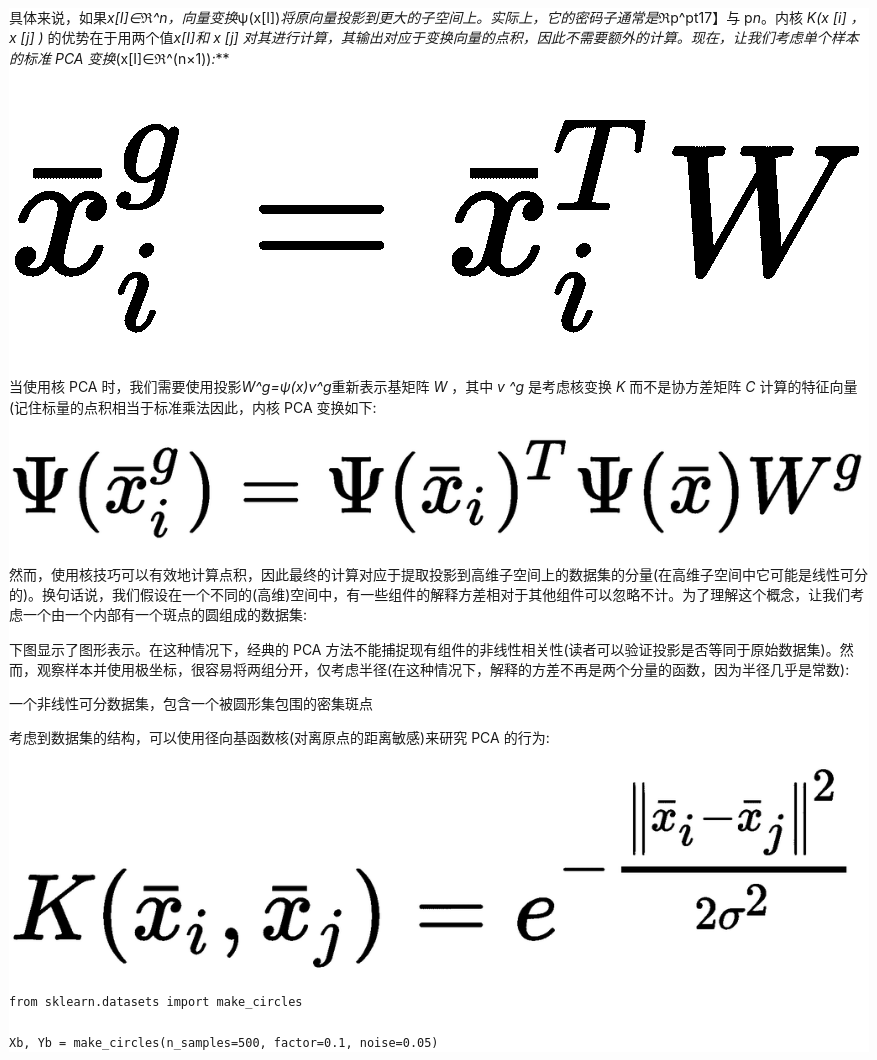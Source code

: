具体来说，如果*x[I]∈ℜ^n，向量变换*ψ(x[I])*将原向量投影到更大的子空间上。实际上，它的密码子通常是ℜ*p^pt17】与 p*n*。内核 *K(x [i] ，x [j] )* 的优势在于用两个值*x[I]和 *x [j]* 对其进行计算，其输出对应于变换向量的点积，因此不需要额外的计算。现在，让我们考虑单个样本的标准 PCA 变换*(x[I]∈ℜ^(n×1))*:***

<title>Kernel PCA</title>  

# ![](img/0885d69d-2b9e-4f34-984f-f1de58d82776.png)

当使用核 PCA 时，我们需要使用投影*W^g=ψ(x)v^g*重新表示基矩阵 *W* ，其中 *v ^g* 是考虑核变换 *K* 而不是协方差矩阵 *C* 计算的特征向量(记住标量的点积相当于标准乘法因此，内核 PCA 变换如下:

![](img/1b595e40-0540-43eb-a290-8de9a11530dd.png)

然而，使用核技巧可以有效地计算点积，因此最终的计算对应于提取投影到高维子空间上的数据集的分量(在高维子空间中它可能是线性可分的)。换句话说，我们假设在一个不同的(高维)空间中，有一些组件的解释方差相对于其他组件可以忽略不计。为了理解这个概念，让我们考虑一个由一个内部有一个斑点的圆组成的数据集:

下图显示了图形表示。在这种情况下，经典的 PCA 方法不能捕捉现有组件的非线性相关性(读者可以验证投影是否等同于原始数据集)。然而，观察样本并使用极坐标，很容易将两组分开，仅考虑半径(在这种情况下，解释的方差不再是两个分量的函数，因为半径几乎是常数):

一个非线性可分数据集，包含一个被圆形集包围的密集斑点

考虑到数据集的结构，可以使用径向基函数核(对离原点的距离敏感)来研究 PCA 的行为:

![](img/da8b1e4b-a131-4fd5-b745-9dbb88c50032.png)

```
from sklearn.datasets import make_circles

Xb, Yb = make_circles(n_samples=500, factor=0.1, noise=0.05)
```
